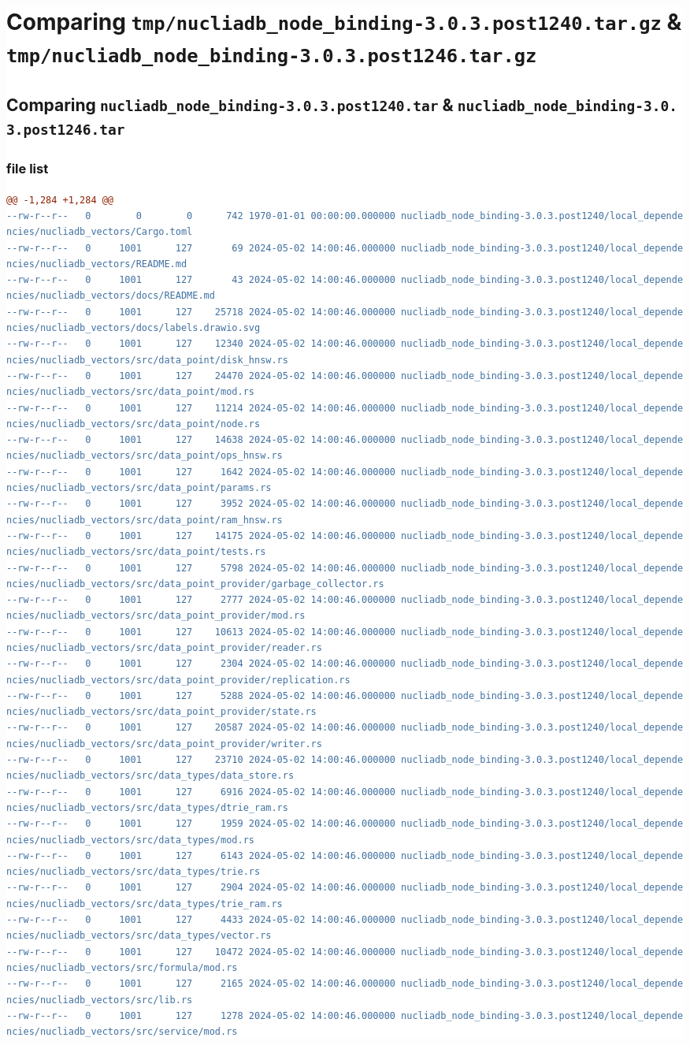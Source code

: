 # Comparing `tmp/nucliadb_node_binding-3.0.3.post1240.tar.gz` & `tmp/nucliadb_node_binding-3.0.3.post1246.tar.gz`

## Comparing `nucliadb_node_binding-3.0.3.post1240.tar` & `nucliadb_node_binding-3.0.3.post1246.tar`

### file list

```diff
@@ -1,284 +1,284 @@
--rw-r--r--   0        0        0      742 1970-01-01 00:00:00.000000 nucliadb_node_binding-3.0.3.post1240/local_dependencies/nucliadb_vectors/Cargo.toml
--rw-r--r--   0     1001      127       69 2024-05-02 14:00:46.000000 nucliadb_node_binding-3.0.3.post1240/local_dependencies/nucliadb_vectors/README.md
--rw-r--r--   0     1001      127       43 2024-05-02 14:00:46.000000 nucliadb_node_binding-3.0.3.post1240/local_dependencies/nucliadb_vectors/docs/README.md
--rw-r--r--   0     1001      127    25718 2024-05-02 14:00:46.000000 nucliadb_node_binding-3.0.3.post1240/local_dependencies/nucliadb_vectors/docs/labels.drawio.svg
--rw-r--r--   0     1001      127    12340 2024-05-02 14:00:46.000000 nucliadb_node_binding-3.0.3.post1240/local_dependencies/nucliadb_vectors/src/data_point/disk_hnsw.rs
--rw-r--r--   0     1001      127    24470 2024-05-02 14:00:46.000000 nucliadb_node_binding-3.0.3.post1240/local_dependencies/nucliadb_vectors/src/data_point/mod.rs
--rw-r--r--   0     1001      127    11214 2024-05-02 14:00:46.000000 nucliadb_node_binding-3.0.3.post1240/local_dependencies/nucliadb_vectors/src/data_point/node.rs
--rw-r--r--   0     1001      127    14638 2024-05-02 14:00:46.000000 nucliadb_node_binding-3.0.3.post1240/local_dependencies/nucliadb_vectors/src/data_point/ops_hnsw.rs
--rw-r--r--   0     1001      127     1642 2024-05-02 14:00:46.000000 nucliadb_node_binding-3.0.3.post1240/local_dependencies/nucliadb_vectors/src/data_point/params.rs
--rw-r--r--   0     1001      127     3952 2024-05-02 14:00:46.000000 nucliadb_node_binding-3.0.3.post1240/local_dependencies/nucliadb_vectors/src/data_point/ram_hnsw.rs
--rw-r--r--   0     1001      127    14175 2024-05-02 14:00:46.000000 nucliadb_node_binding-3.0.3.post1240/local_dependencies/nucliadb_vectors/src/data_point/tests.rs
--rw-r--r--   0     1001      127     5798 2024-05-02 14:00:46.000000 nucliadb_node_binding-3.0.3.post1240/local_dependencies/nucliadb_vectors/src/data_point_provider/garbage_collector.rs
--rw-r--r--   0     1001      127     2777 2024-05-02 14:00:46.000000 nucliadb_node_binding-3.0.3.post1240/local_dependencies/nucliadb_vectors/src/data_point_provider/mod.rs
--rw-r--r--   0     1001      127    10613 2024-05-02 14:00:46.000000 nucliadb_node_binding-3.0.3.post1240/local_dependencies/nucliadb_vectors/src/data_point_provider/reader.rs
--rw-r--r--   0     1001      127     2304 2024-05-02 14:00:46.000000 nucliadb_node_binding-3.0.3.post1240/local_dependencies/nucliadb_vectors/src/data_point_provider/replication.rs
--rw-r--r--   0     1001      127     5288 2024-05-02 14:00:46.000000 nucliadb_node_binding-3.0.3.post1240/local_dependencies/nucliadb_vectors/src/data_point_provider/state.rs
--rw-r--r--   0     1001      127    20587 2024-05-02 14:00:46.000000 nucliadb_node_binding-3.0.3.post1240/local_dependencies/nucliadb_vectors/src/data_point_provider/writer.rs
--rw-r--r--   0     1001      127    23710 2024-05-02 14:00:46.000000 nucliadb_node_binding-3.0.3.post1240/local_dependencies/nucliadb_vectors/src/data_types/data_store.rs
--rw-r--r--   0     1001      127     6916 2024-05-02 14:00:46.000000 nucliadb_node_binding-3.0.3.post1240/local_dependencies/nucliadb_vectors/src/data_types/dtrie_ram.rs
--rw-r--r--   0     1001      127     1959 2024-05-02 14:00:46.000000 nucliadb_node_binding-3.0.3.post1240/local_dependencies/nucliadb_vectors/src/data_types/mod.rs
--rw-r--r--   0     1001      127     6143 2024-05-02 14:00:46.000000 nucliadb_node_binding-3.0.3.post1240/local_dependencies/nucliadb_vectors/src/data_types/trie.rs
--rw-r--r--   0     1001      127     2904 2024-05-02 14:00:46.000000 nucliadb_node_binding-3.0.3.post1240/local_dependencies/nucliadb_vectors/src/data_types/trie_ram.rs
--rw-r--r--   0     1001      127     4433 2024-05-02 14:00:46.000000 nucliadb_node_binding-3.0.3.post1240/local_dependencies/nucliadb_vectors/src/data_types/vector.rs
--rw-r--r--   0     1001      127    10472 2024-05-02 14:00:46.000000 nucliadb_node_binding-3.0.3.post1240/local_dependencies/nucliadb_vectors/src/formula/mod.rs
--rw-r--r--   0     1001      127     2165 2024-05-02 14:00:46.000000 nucliadb_node_binding-3.0.3.post1240/local_dependencies/nucliadb_vectors/src/lib.rs
--rw-r--r--   0     1001      127     1278 2024-05-02 14:00:46.000000 nucliadb_node_binding-3.0.3.post1240/local_dependencies/nucliadb_vectors/src/service/mod.rs
```